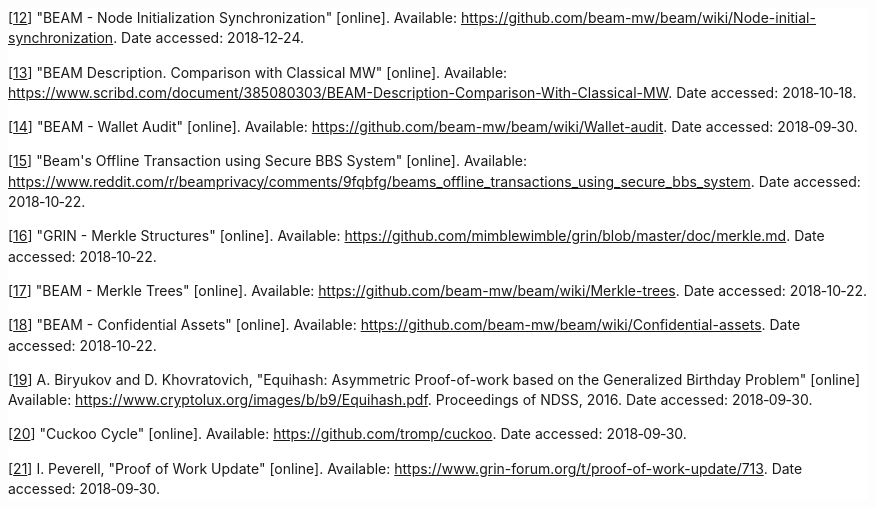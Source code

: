 [11]: https://github.com/mimblewimble/grin/blob/master/doc/chain/chain_sync.md
"Grin - Blockchain Syncing"

[[12]] "BEAM - Node Initialization Synchronization" [online]. Available: 
<https://github.com/beam-mw/beam/wiki/Node-initial-synchronization>. Date accessed: 2018&#8209;12&#8209;24.

[12]: https://github.com/beam-mw/beam/wiki/Node-initial-synchronization
"BEAM - Node Initialization Synchronization"

[[13]] "BEAM Description. Comparison with Classical MW" [online]. Available: 
<https://www.scribd.com/document/385080303/BEAM-Description-Comparison-With-Classical-MW>. Date accessed: 2018&#8209;10&#8209;18.

[13]: https://www.scribd.com/document/385080303/BEAM-Description-Comparison-With-Classical-MW
"BEAM Description. Comparison with Classical MW"

[[14]] "BEAM - Wallet Audit" [online]. Available: <https://github.com/beam-mw/beam/wiki/Wallet-audit>. 
Date accessed: 2018&#8209;09&#8209;30.

[14]: https://github.com/beam-mw/beam/wiki/Wallet-audit
"BEAM - Wallet Audit"

[[15]] "Beam's Offline Transaction using Secure BBS System" [online]. Available: 
<https://www.reddit.com/r/beamprivacy/comments/9fqbfg/beams_offline_transactions_using_secure_bbs_system>. 
Date accessed: 2018&#8209;10&#8209;22.

[15]: https://www.reddit.com/r/beamprivacy/comments/9fqbfg/beams_offline_transactions_using_secure_bbs_system/
"Beam's Offline Transaction using Secure BBS System"

[[16]] "GRIN - Merkle Structures" [online]. Available: <https://github.com/mimblewimble/grin/blob/master/doc/merkle.md>. 
Date accessed: 2018&#8209;10&#8209;22.

[16]: https://github.com/mimblewimble/grin/blob/master/doc/merkle.md
"GRIN - Merkle Structures"

[[17]] "BEAM - Merkle Trees" [online]. Available: <https://github.com/beam-mw/beam/wiki/Merkle-trees>. 
Date accessed: 2018&#8209;10&#8209;22.

[17]: https://github.com/beam-mw/beam/wiki/Merkle-trees
"BEAM - Merkle Trees"

[[18]] "BEAM - Confidential Assets" [online]. Available: <https://github.com/beam-mw/beam/wiki/Confidential-assets>. 
Date accessed: 2018&#8209;10&#8209;22.

[18]: https://github.com/beam-mw/beam/wiki/Confidential-assets
"BEAM - Confidential Assets"

[[19]] A. Biryukov and D. Khovratovich, "Equihash: Asymmetric Proof-of-work based on the Generalized Birthday Problem" 
[online] Available: <https://www.cryptolux.org/images/b/b9/Equihash.pdf>. Proceedings of NDSS, 2016. 
Date accessed: 2018&#8209;09&#8209;30.

[19]: https://www.cryptolux.org/images/b/b9/Equihash.pdf
"Equihash: Asymmetric Proof-of-work 
based on the Generalized Birthday Problem"

[[20]] "Cuckoo Cycle" [online]. Available: <https://github.com/tromp/cuckoo>. Date accessed: 2018&#8209;09&#8209;30.

[20]: https://github.com/tromp/cuckoo
"Cuckoo Cycle"

[[21]] I. Peverell, "Proof of Work Update" [online]. Available: <https://www.grin-forum.org/t/proof-of-work-update/713>. 
Date accessed: 2018&#8209;09&#8209;30.


[1]: https://download.wpsoftware.net/bitcoin/wizardry/mimblewimble.txt
[2]: https://download.wpsoftware.net/bitcoin/wizardry/mimblewimble.pdf
[3]: https://github.com/mimblewimble/grin/blob/master/doc/intro.md
[4]: https://docs.wixstatic.com/ugd/87affd_3b032677d12b43ceb53fa38d5948cb08.pdf
[5]: https://joinmarket.me/blog/blog/flipping-the-scriptless-script-on-schnorr/
[6]: https://github.com/mimblewimble/grin
[7]: https://github.com/beam-mw/beam
[8]: https://github.com/mimblewimble/grin/blob/master/doc/internal/pool.md
[9]: https://arxiv.org/abs/1701.04439
[10]: https://github.com/mimblewimble/grin/blob/master/doc/dandelion/dandelion.md
[21]: https://www.grin-forum.org/t/proof-of-work-update/713
[22]: https://github.com/mimblewimble/docs/wiki/Regarding-Foundations
[23]: https://www.grin-forum.org/t/meeting-notes-governance-sep-25-2018/874
[24]: https://www.beam-mw.com/features
[25]: https://grin-tech.org/funding.html
[26]: https://grin-tech.org/yeastplume.html
[27]: https://github.com/mimblewimble/docs/wiki/Monetary-Policy
[28]: https://github.com/mimblewimble/grin/wiki/fees-mining
[29]: https://github.com/mimblewimble/grin/blob/master/doc/pow/pow.md
[30]: https://medium.com/beam-mw/the-secure-bulletin-board-system-sbbs-implementation-in-beam-a01b91c0e919
[31]: https://github.com/BeamMW/beam/wiki/Secure-bulletin-board-system-(SBBS)
[32]: https://github.com/BeamMW/beam/wiki/BEAM-Mining
[33]: https://github.com/BeamMW/beam/wiki/Transaction-graph-obfuscation